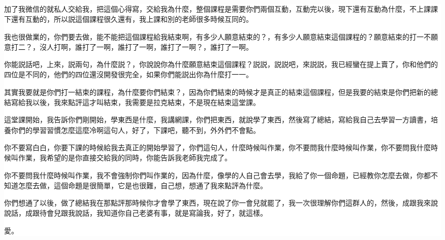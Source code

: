 加了我微信的就私人交給我，把這個心得寫，交給我為什麼，整個課程是需要你們兩個互動，互動完以後，現下還有互動為什麼，不上課課下還有互動的，所以説這個課程很久還有，我上課和別的老師很多時候互同的。

我也很做業的，你們要去做，能不能把這個課程給我結束啊，有多少人願意結束的？，有多少人願意結束這個課程的？願意結束的打一不願意打二？，沒人打啊，誰打了一啊，誰打了一啊，誰打了一啊？，誰打了一啊。

你能説話吧，上來，説兩句，為什麼説？，你說說你為什麼願意結束這個課程？説説，説説吧，來説説，我已經蠻在提上賣了，你和他們的四位是不同的，他們的四位還沒開發很完全，如果你們能説出你為什麼打一一。

其實我要就是你們打一結束的課程，為什麼要你們結束？，因為你們結束的時候才是真正的結束這個課程，但是我要的結束是你們把新的總結寫給我以後，我來點評這才叫結束，我需要是拉克結束，不是現在結束這堂課。

這堂課開始，我告訴你們剛開始，學東西是什麼，我講網課，你們把東西，就說學了東西，然後寫了總結，寫給我自己去學習一方讀書，培養你們的學習習慣怎麼這麼冷啊這句人，好了，下課吧，聽不到，外外們不會點。

你不要寫白白，你要下課的時候給我去真正的開始學習了，你們這句人，什麼時候叫作業，你不要問我什麼時候叫作業，你不要問我什麼時候叫作業，我希望的是你直接交給我的同時，你能告訴我老師我完成了。

你不要問我什麼時候叫作業，我不會強制你們叫作業的，因為什麼，像學的人自己會去學，我給了你一個命題，已經教你怎麼去做，你都不知道怎麼去做，這個命題是很簡單，它是也很難，自己想，想通了我來點評為什麼。

你們想通了以後，做了總結我在那點評那時候你才會學了東西，現在說了你一會兒就罷了，我一次很理解你們這群人的，然後，成跟我來說說話，成跟待會兒跟我說話，我知道你自己老婆有事，就是寫論我，好了，就這樣。

愛。